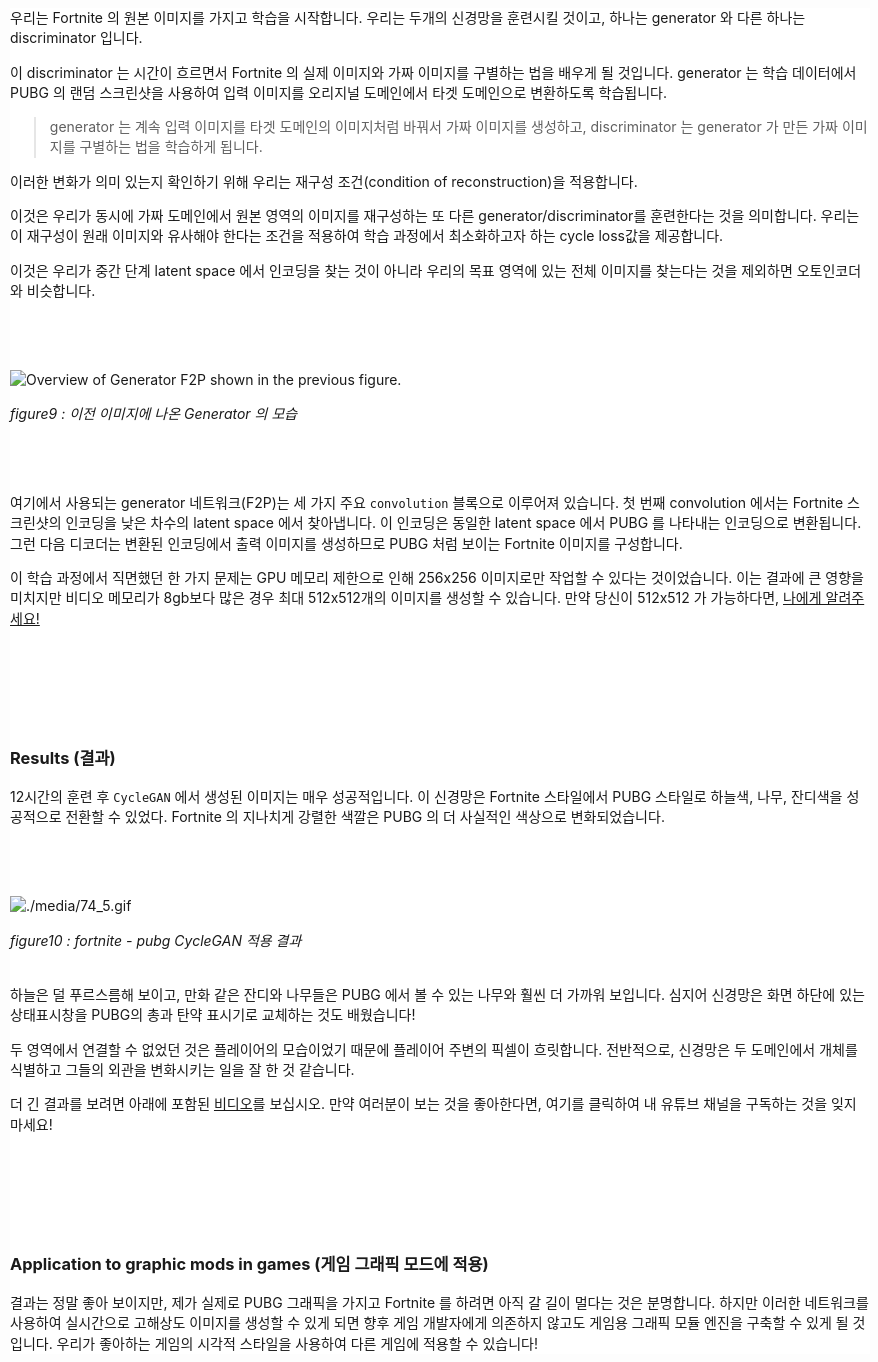 우리는 Fortnite 의 원본 이미지를 가지고 학습을 시작합니다. 우리는 두개의 신경망을 훈련시킬 것이고, 하나는 generator 와 다른 하나는 discriminator 입니다.

이 discriminator 는 시간이 흐르면서 Fortnite 의 실제 이미지와 가짜 이미지를 구별하는 법을 배우게 될 것입니다. generator 는 학습 데이터에서 PUBG 의 랜덤 스크린샷을 사용하여 입력 이미지를 오리지널 도메인에서 타겟 도메인으로 변환하도록 학습됩니다.

 > generator 는 계속 입력 이미지를 타겟 도메인의 이미지처럼 바꿔서 가짜 이미지를 생성하고, discriminator 는 generator 가 만든 가짜 이미지를 구별하는 법을 학습하게 됩니다.

이러한 변화가 의미 있는지 확인하기 위해 우리는 재구성 조건(condition of reconstruction)을 적용합니다.

이것은 우리가 동시에 가짜 도메인에서 원본 영역의 이미지를 재구성하는 또 다른 generator/discriminator를 훈련한다는 것을 의미합니다. 우리는 이 재구성이 원래 이미지와 유사해야 한다는 조건을 적용하여 학습 과정에서 최소화하고자 하는 cycle loss값을 제공합니다.

이것은 우리가 중간 단계 latent space 에서 인코딩을 찾는 것이 아니라 우리의 목표 영역에 있는 전체 이미지를 찾는다는 것을 제외하면 오토인코더와 비슷합니다.

<br></br>

![Overview of Generator F2P shown in the previous figure.](https://cdn-images-1.medium.com/max/2000/1*UKStYTQdgoQYVp_ynNIaLA.png)

*figure9 : 이전 이미지에 나온 Generator 의 모습*

<br></br>

여기에서 사용되는 generator 네트워크(F2P)는 세 가지 주요 `convolution` 블록으로 이루어져 있습니다. 첫 번째 convolution 에서는 Fortnite 스크린샷의 인코딩을 낮은 차수의 latent space 에서 찾아냅니다. 이 인코딩은 동일한 latent space 에서 PUBG 를 나타내는 인코딩으로 변환됩니다. 그런 다음 디코더는 변환된 인코딩에서 출력 이미지를 생성하므로 PUBG 처럼 보이는 Fortnite 이미지를 구성합니다.

이 학습 과정에서 직면했던 한 가지 문제는 GPU 메모리 제한으로 인해 256x256 이미지로만 작업할 수 있다는 것이었습니다. 이는 결과에 큰 영향을 미치지만 비디오 메모리가 8gb보다 많은 경우 최대 512x512개의 이미지를 생성할 수 있습니다. 만약 당신이 512x512 가 가능하다면, [나에게 알려주세요!](https://twitter.com/deepgamingai)

<br></br>
<br></br>

### Results (결과)
12시간의 훈련 후 `CycleGAN` 에서 생성된 이미지는 매우 성공적입니다. 이 신경망은 Fortnite 스타일에서 PUBG 스타일로 하늘색, 나무, 잔디색을 성공적으로 전환할 수 있었다. Fortnite 의 지나치게 강렬한 색깔은 PUBG 의 더 사실적인 색상으로 변화되었습니다.

<br></br>

![./media/74_5.gif](./media/74_5.gif)

*figure10 : fortnite - pubg CycleGAN 적용 결과*
<br></br>

하늘은 덜 푸르스름해 보이고, 만화 같은 잔디와 나무들은 PUBG 에서 볼 수 있는 나무와 훨씬 더 가까워 보입니다. 심지어 신경망은 화면 하단에 있는 상태표시창을 PUBG의 총과 탄약 표시기로 교체하는 것도 배웠습니다!

두 영역에서 연결할 수 없었던 것은 플레이어의 모습이었기 때문에 플레이어 주변의 픽셀이 흐릿합니다. 전반적으로, 신경망은 두 도메인에서 개체를 식별하고 그들의 외관을 변화시키는 일을 잘 한 것 같습니다.

더 긴 결과를 보려면 아래에 포함된 [비디오](https://www.youtube.com/watch?v=xkLtgwWxrec)를 보십시오. 만약 여러분이 보는 것을 좋아한다면, 여기를 클릭하여 내 유튜브 채널을 구독하는 것을 잊지 마세요!

<br></br>
<br></br>

### Application to graphic mods in games (게임 그래픽 모드에 적용)
결과는 정말 좋아 보이지만, 제가 실제로 PUBG 그래픽을 가지고 Fortnite 를 하려면 아직 갈 길이 멀다는 것은 분명합니다. 하지만 이러한 네트워크를 사용하여 실시간으로 고해상도 이미지를 생성할 수 있게 되면 향후 게임 개발자에게 의존하지 않고도 게임용 그래픽 모듈 엔진을 구축할 수 있게 될 것입니다. 우리가 좋아하는 게임의 시각적 스타일을 사용하여 다른 게임에 적용할 수 있습니다!
